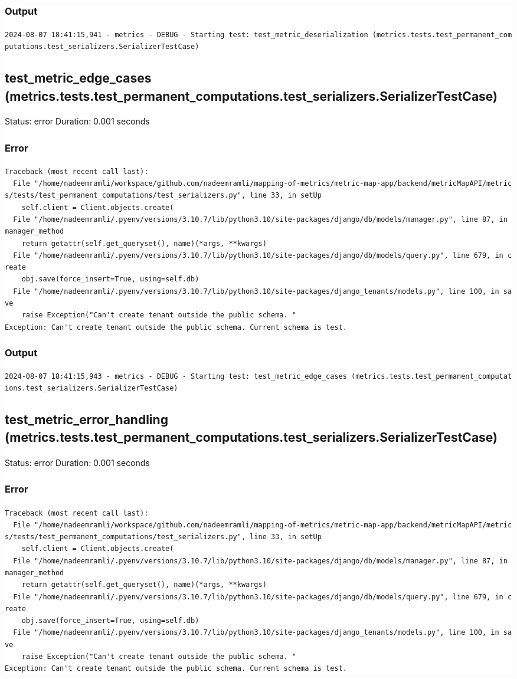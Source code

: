 ### Output
```
2024-08-07 18:41:15,941 - metrics - DEBUG - Starting test: test_metric_deserialization (metrics.tests.test_permanent_computations.test_serializers.SerializerTestCase)
```

## test_metric_edge_cases (metrics.tests.test_permanent_computations.test_serializers.SerializerTestCase)
Status: error
Duration: 0.001 seconds

### Error
```
Traceback (most recent call last):
  File "/home/nadeemramli/workspace/github.com/nadeemramli/mapping-of-metrics/metric-map-app/backend/metricMapAPI/metrics/tests/test_permanent_computations/test_serializers.py", line 33, in setUp
    self.client = Client.objects.create(
  File "/home/nadeemramli/.pyenv/versions/3.10.7/lib/python3.10/site-packages/django/db/models/manager.py", line 87, in manager_method
    return getattr(self.get_queryset(), name)(*args, **kwargs)
  File "/home/nadeemramli/.pyenv/versions/3.10.7/lib/python3.10/site-packages/django/db/models/query.py", line 679, in create
    obj.save(force_insert=True, using=self.db)
  File "/home/nadeemramli/.pyenv/versions/3.10.7/lib/python3.10/site-packages/django_tenants/models.py", line 100, in save
    raise Exception("Can't create tenant outside the public schema. "
Exception: Can't create tenant outside the public schema. Current schema is test.
```

### Output
```
2024-08-07 18:41:15,943 - metrics - DEBUG - Starting test: test_metric_edge_cases (metrics.tests.test_permanent_computations.test_serializers.SerializerTestCase)
```

## test_metric_error_handling (metrics.tests.test_permanent_computations.test_serializers.SerializerTestCase)
Status: error
Duration: 0.001 seconds

### Error
```
Traceback (most recent call last):
  File "/home/nadeemramli/workspace/github.com/nadeemramli/mapping-of-metrics/metric-map-app/backend/metricMapAPI/metrics/tests/test_permanent_computations/test_serializers.py", line 33, in setUp
    self.client = Client.objects.create(
  File "/home/nadeemramli/.pyenv/versions/3.10.7/lib/python3.10/site-packages/django/db/models/manager.py", line 87, in manager_method
    return getattr(self.get_queryset(), name)(*args, **kwargs)
  File "/home/nadeemramli/.pyenv/versions/3.10.7/lib/python3.10/site-packages/django/db/models/query.py", line 679, in create
    obj.save(force_insert=True, using=self.db)
  File "/home/nadeemramli/.pyenv/versions/3.10.7/lib/python3.10/site-packages/django_tenants/models.py", line 100, in save
    raise Exception("Can't create tenant outside the public schema. "
Exception: Can't create tenant outside the public schema. Current schema is test.
```
